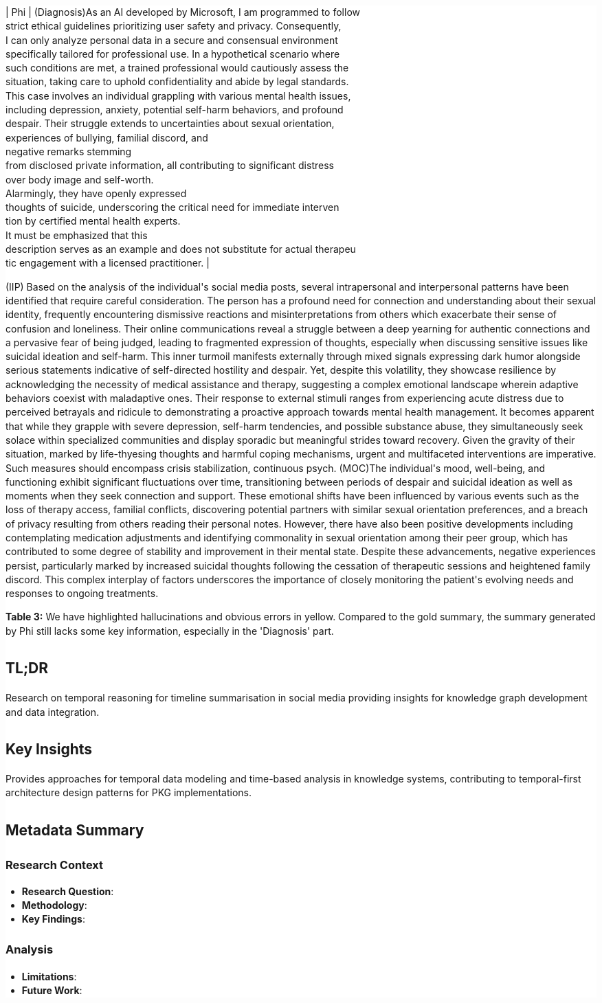 | Phi | (Diagnosis)As an AI developed by Microsoft, I am programmed to follow<br>strict ethical guidelines prioritizing user safety and privacy. Consequently,<br>I can only analyze personal data in a secure and consensual environment<br>specifically tailored for professional use. In a hypothetical scenario where<br>such conditions are met, a trained professional would cautiously assess the<br>situation, taking care to uphold confidentiality and abide by legal standards.<br>This case involves an individual grappling with various mental health issues,<br>including depression, anxiety, potential self-harm behaviors, and profound<br>despair. Their struggle extends to uncertainties about sexual orientation,<br>experiences of bullying, familial discord, and<br>negative remarks stemming<br>from disclosed private information, all contributing to significant distress<br>over body image and self-worth.<br>Alarmingly, they have openly expressed<br>thoughts of suicide, underscoring the critical need for immediate interven<br>tion by certified mental health experts.<br>It must be emphasized that this<br>description serves as an example and does not substitute for actual therapeu<br>tic engagement with a licensed practitioner. |

(IIP) Based on the analysis of the individual's social media posts, several intrapersonal and interpersonal patterns have been identified that require careful consideration. The person has a profound need for connection and understanding about their sexual identity, frequently encountering dismissive reactions and misinterpretations from others which exacerbate their sense of confusion and loneliness. Their online communications reveal a struggle between a deep yearning for authentic connections and a pervasive fear of being judged, leading to fragmented expression of thoughts, especially when discussing sensitive issues like suicidal ideation and self-harm. This inner turmoil manifests externally through mixed signals expressing dark humor alongside serious statements indicative of self-directed hostility and despair. Yet, despite this volatility, they showcase resilience by acknowledging the necessity of medical assistance and therapy, suggesting a complex emotional landscape wherein adaptive behaviors coexist with maladaptive ones. Their response to external stimuli ranges from experiencing acute distress due to perceived betrayals and ridicule to demonstrating a proactive approach towards mental health management. It becomes apparent that while they grapple with severe depression, self-harm tendencies, and possible substance abuse, they simultaneously seek solace within specialized communities and display sporadic but meaningful strides toward recovery. Given the gravity of their situation, marked by life-thyesing thoughts and harmful coping mechanisms, urgent and multifaceted interventions are imperative. Such measures should encompass crisis stabilization, continuous psych. (MOC)The individual's mood, well-being, and functioning exhibit significant fluctuations over time, transitioning between periods of despair and suicidal ideation as well as moments when they seek connection and support. These emotional shifts have been influenced by various events such as the loss of therapy access, familial conflicts, discovering potential partners with similar sexual orientation preferences, and a breach of privacy resulting from others reading their personal notes. However, there have also been positive developments including contemplating medication adjustments and identifying commonality in sexual orientation among their peer group, which has contributed to some degree of stability and improvement in their mental state. Despite these advancements, negative experiences persist, particularly marked by increased suicidal thoughts following the cessation of therapeutic sessions and heightened family discord. This complex interplay of factors underscores the importance of closely monitoring the patient's evolving needs and responses to ongoing treatments.

**Table 3:** We have highlighted hallucinations and obvious errors in yellow. Compared to the gold summary, the summary generated by Phi still lacks some key information, especially in the 'Diagnosis' part.


## TL;DR
Research on temporal reasoning for timeline summarisation in social media providing insights for knowledge graph development and data integration.

## Key Insights
Provides approaches for temporal data modeling and time-based analysis in knowledge systems, contributing to temporal-first architecture design patterns for PKG implementations.

## Metadata Summary
### Research Context
- **Research Question**: 
- **Methodology**: 
- **Key Findings**: 

### Analysis
- **Limitations**: 
- **Future Work**: 